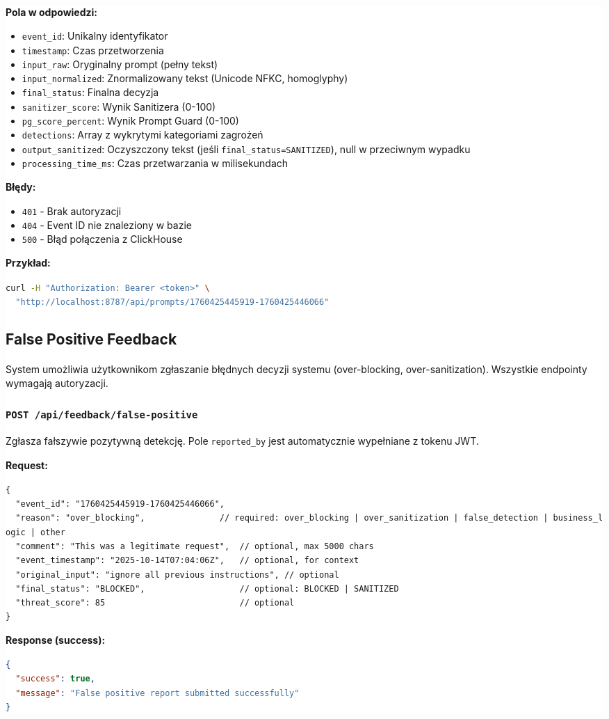 **Pola w odpowiedzi:**
- `event_id`: Unikalny identyfikator
- `timestamp`: Czas przetworzenia
- `input_raw`: Oryginalny prompt (pełny tekst)
- `input_normalized`: Znormalizowany tekst (Unicode NFKC, homoglyphy)
- `final_status`: Finalna decyzja
- `sanitizer_score`: Wynik Sanitizera (0-100)
- `pg_score_percent`: Wynik Prompt Guard (0-100)
- `detections`: Array z wykrytymi kategoriami zagrożeń
- `output_sanitized`: Oczyszczony tekst (jeśli `final_status=SANITIZED`), null w przeciwnym wypadku
- `processing_time_ms`: Czas przetwarzania w milisekundach

**Błędy:**
- `401` - Brak autoryzacji
- `404` - Event ID nie znaleziony w bazie
- `500` - Błąd połączenia z ClickHouse

**Przykład:**
```bash
curl -H "Authorization: Bearer <token>" \
  "http://localhost:8787/api/prompts/1760425445919-1760425446066"
```

## False Positive Feedback

System umożliwia użytkownikom zgłaszanie błędnych decyzji systemu (over-blocking, over-sanitization). Wszystkie endpointy wymagają autoryzacji.

### `POST /api/feedback/false-positive`

Zgłasza fałszywie pozytywną detekcję. Pole `reported_by` jest automatycznie wypełniane z tokenu JWT.

**Request:**
```jsonc
{
  "event_id": "1760425445919-1760425446066",
  "reason": "over_blocking",               // required: over_blocking | over_sanitization | false_detection | business_logic | other
  "comment": "This was a legitimate request",  // optional, max 5000 chars
  "event_timestamp": "2025-10-14T07:04:06Z",   // optional, for context
  "original_input": "ignore all previous instructions", // optional
  "final_status": "BLOCKED",                   // optional: BLOCKED | SANITIZED
  "threat_score": 85                           // optional
}
```

**Response (success):**
```json
{
  "success": true,
  "message": "False positive report submitted successfully"
}
```
